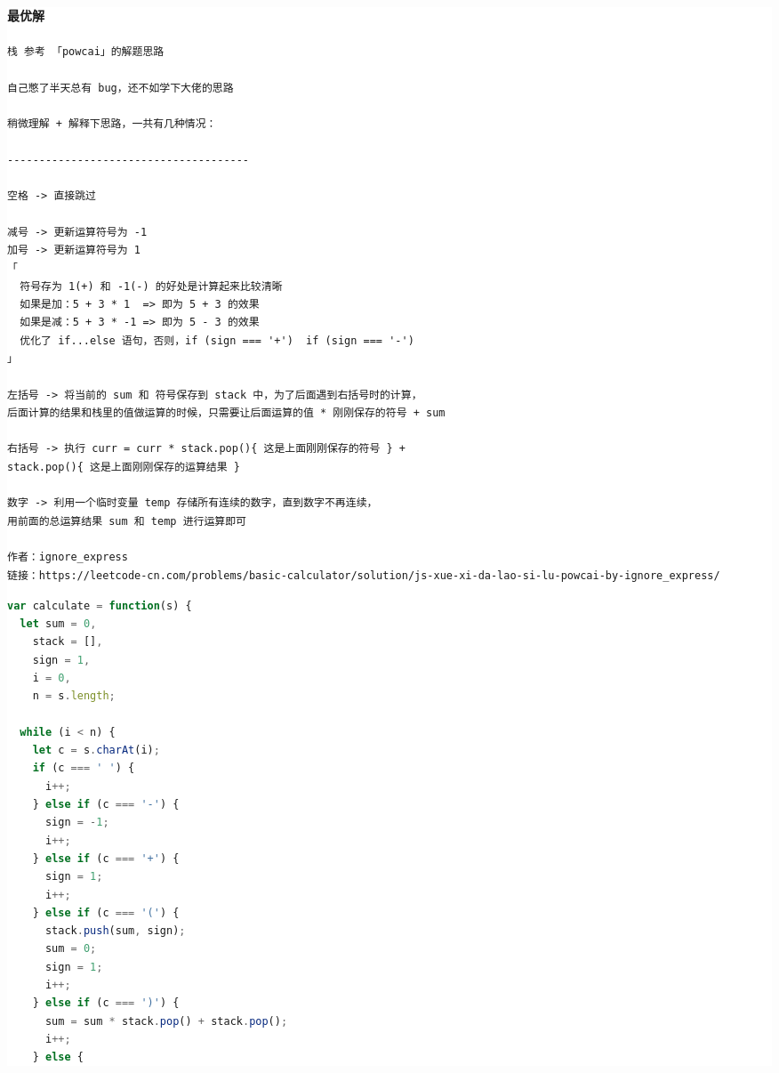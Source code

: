 
#### 最优解

```
栈 参考 「powcai」的解题思路

自己憋了半天总有 bug，还不如学下大佬的思路

稍微理解 + 解释下思路，一共有几种情况：

--------------------------------------

空格 -> 直接跳过

减号 -> 更新运算符号为 -1
加号 -> 更新运算符号为 1
「
  符号存为 1(+) 和 -1(-) 的好处是计算起来比较清晰
  如果是加：5 + 3 * 1  => 即为 5 + 3 的效果
  如果是减：5 + 3 * -1 => 即为 5 - 3 的效果
  优化了 if...else 语句，否则，if (sign === '+')  if (sign === '-')
」

左括号 -> 将当前的 sum 和 符号保存到 stack 中，为了后面遇到右括号时的计算，
后面计算的结果和栈里的值做运算的时候，只需要让后面运算的值 * 刚刚保存的符号 + sum

右括号 -> 执行 curr = curr * stack.pop(){ 这是上面刚刚保存的符号 } +
stack.pop(){ 这是上面刚刚保存的运算结果 }

数字 -> 利用一个临时变量 temp 存储所有连续的数字，直到数字不再连续，
用前面的总运算结果 sum 和 temp 进行运算即可

作者：ignore_express
链接：https://leetcode-cn.com/problems/basic-calculator/solution/js-xue-xi-da-lao-si-lu-powcai-by-ignore_express/

```

```js
var calculate = function(s) {
  let sum = 0,
    stack = [],
    sign = 1,
    i = 0,
    n = s.length;

  while (i < n) {
    let c = s.charAt(i);
    if (c === ' ') {
      i++;
    } else if (c === '-') {
      sign = -1;
      i++;
    } else if (c === '+') {
      sign = 1;
      i++;
    } else if (c === '(') {
      stack.push(sum, sign);
      sum = 0;
      sign = 1;
      i++;
    } else if (c === ')') {
      sum = sum * stack.pop() + stack.pop();
      i++;
    } else {
```